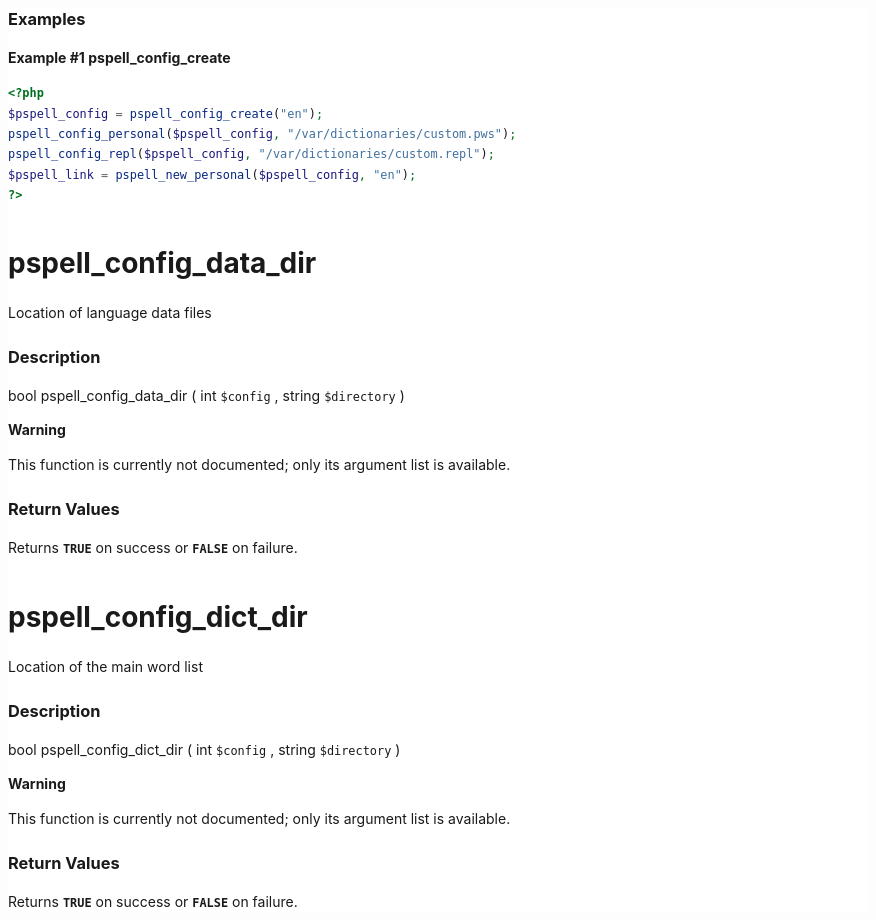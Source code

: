 ### Examples

**Example \#1 <span class="function">pspell\_config\_create</span>**

``` php
<?php
$pspell_config = pspell_config_create("en");
pspell_config_personal($pspell_config, "/var/dictionaries/custom.pws");
pspell_config_repl($pspell_config, "/var/dictionaries/custom.repl");
$pspell_link = pspell_new_personal($pspell_config, "en");
?>
```

pspell\_config\_data\_dir
=========================

Location of language data files

### Description

<span class="type">bool</span> <span
class="methodname">pspell\_config\_data\_dir</span> ( <span
class="methodparam"><span class="type">int</span> `$config`</span> ,
<span class="methodparam"><span class="type">string</span>
`$directory`</span> )

**Warning**

This function is currently not documented; only its argument list is
available.

### Return Values

Returns **`TRUE`** on success or **`FALSE`** on failure.

pspell\_config\_dict\_dir
=========================

Location of the main word list

### Description

<span class="type">bool</span> <span
class="methodname">pspell\_config\_dict\_dir</span> ( <span
class="methodparam"><span class="type">int</span> `$config`</span> ,
<span class="methodparam"><span class="type">string</span>
`$directory`</span> )

**Warning**

This function is currently not documented; only its argument list is
available.

### Return Values

Returns **`TRUE`** on success or **`FALSE`** on failure.
